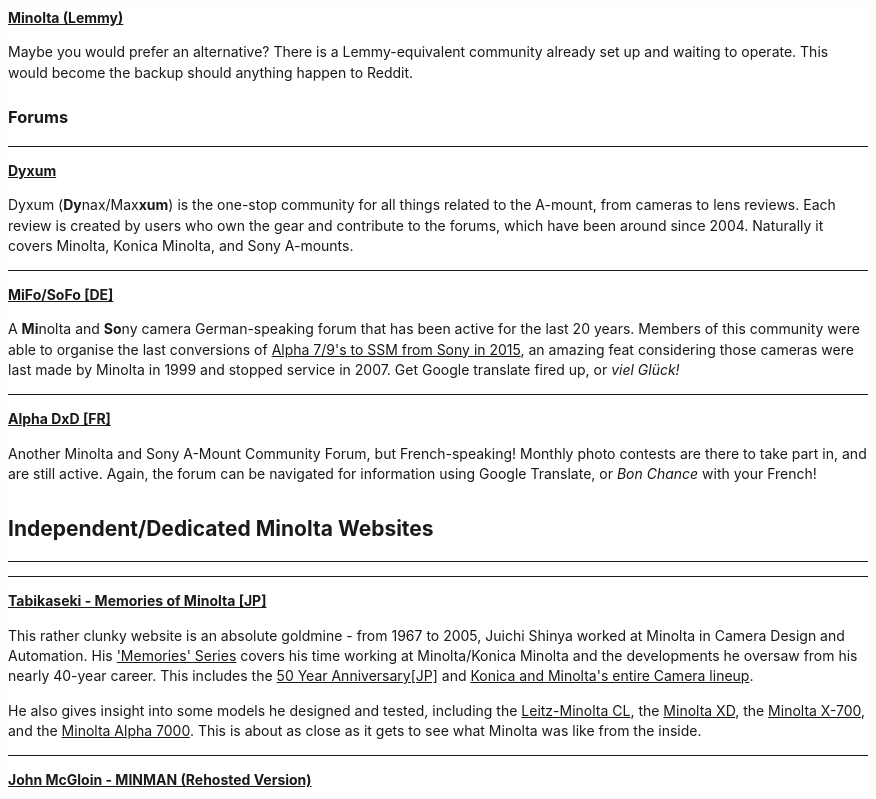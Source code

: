 **[Minolta (Lemmy)](https://lemmy.world/c/minolta)**

Maybe you would prefer an alternative? There is a Lemmy-equivalent community already set up and waiting to operate. This would become the backup should anything happen to Reddit.

### Forums
***
**[Dyxum](https://www.dyxum.com/index.asp)**

Dyxum (**Dy**nax/Max**xum**) is the one-stop community for all things related to the A-mount, from cameras to lens reviews. Each review is created by users who own the gear and contribute to the forums, which have been around since 2004. Naturally it covers Minolta, Konica Minolta, and Sony A-mounts.

***

**[MiFo/SoFo [DE]](http://www.mi-fo.de/forum/index.php)**

A **Mi**nolta and **So**ny camera German-speaking forum that has been active for the last 20 years. Members of this community were able to organise the last conversions of [Alpha 7/9's to SSM from Sony in 2015](https://web.archive.org/web/20160520042059/http://www.mi-fo.de/forum/index.php?showtopic=23633), an amazing feat considering those cameras were last made by Minolta in 1999 and stopped service in 2007. Get Google translate fired up, or *viel Glück!*

***

**[Alpha DxD [FR]](https://www.alphadxd.fr/index.php)**

Another Minolta and Sony A-Mount Community Forum, but French-speaking! Monthly photo contests are there to take part in, and are still active. Again, the forum can be navigated for information using Google Translate, or *Bon Chance* with your French!


## Independent/Dedicated Minolta Websites
***
***

**[Tabikaseki - Memories of Minolta [JP]](https://tabikaseki.jp/main.html#:~:text=Memory%20of%20olden%20days)**

This rather clunky website is an absolute goldmine - from 1967 to 2005, Juichi Shinya worked at Minolta in Camera Design and Automation. His ['Memories' Series](https://tabikaseki.jp/minoltajidai01.html) covers his time working at Minolta/Konica Minolta and the developments he oversaw from his nearly 40-year career. This includes the [50 Year Anniversary[JP]](https://tabikaseki.jp/minoltajidai02.html) and [Konica and Minolta's entire Camera lineup](https://tabikaseki.jp/minoltajidai03KM.html). 

He also gives insight into some models he designed and tested, including the [Leitz-Minolta CL](https://tabikaseki.jp/leitzminolta.html), the [Minolta XD](https://tabikaseki.jp/minoltaXD.html), the [Minolta X-700](https://tabikaseki.jp/minoltaX700.html), and the [Minolta Alpha 7000](https://tabikaseki.jp/minoltaarufa7000.html). This is about as close as it gets to see what Minolta was like from the inside.

***

**[John McGloin - MINMAN (Rehosted Version)](http://www.subclub.org/minman/index.htm)**
